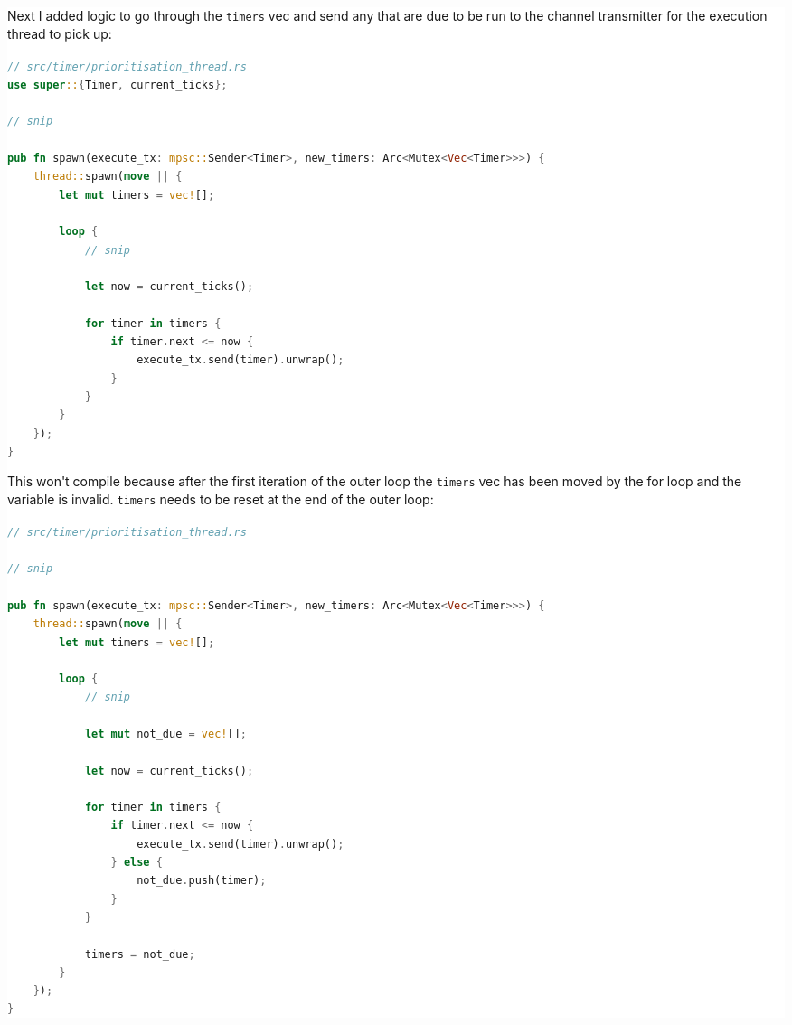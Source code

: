 Next I added logic to go through the `timers` vec and send any that are due to be run to the channel transmitter for the execution thread to pick up:

```rust
// src/timer/prioritisation_thread.rs
use super::{Timer, current_ticks};

// snip

pub fn spawn(execute_tx: mpsc::Sender<Timer>, new_timers: Arc<Mutex<Vec<Timer>>>) {
    thread::spawn(move || {
        let mut timers = vec![];

        loop {
            // snip

            let now = current_ticks();

            for timer in timers {
                if timer.next <= now {
                    execute_tx.send(timer).unwrap();
                }
            }
        }
    });
}
```

This won't compile because after the first iteration of the outer loop the `timers` vec has been moved by the for loop and the variable is invalid. `timers` needs to be reset at the end of the outer loop:

```rust
// src/timer/prioritisation_thread.rs

// snip

pub fn spawn(execute_tx: mpsc::Sender<Timer>, new_timers: Arc<Mutex<Vec<Timer>>>) {
    thread::spawn(move || {
        let mut timers = vec![];

        loop {
            // snip

            let mut not_due = vec![];

            let now = current_ticks();

            for timer in timers {
                if timer.next <= now {
                    execute_tx.send(timer).unwrap();
                } else {
                    not_due.push(timer);
                }
            }

            timers = not_due;
        }
    });
}
```
